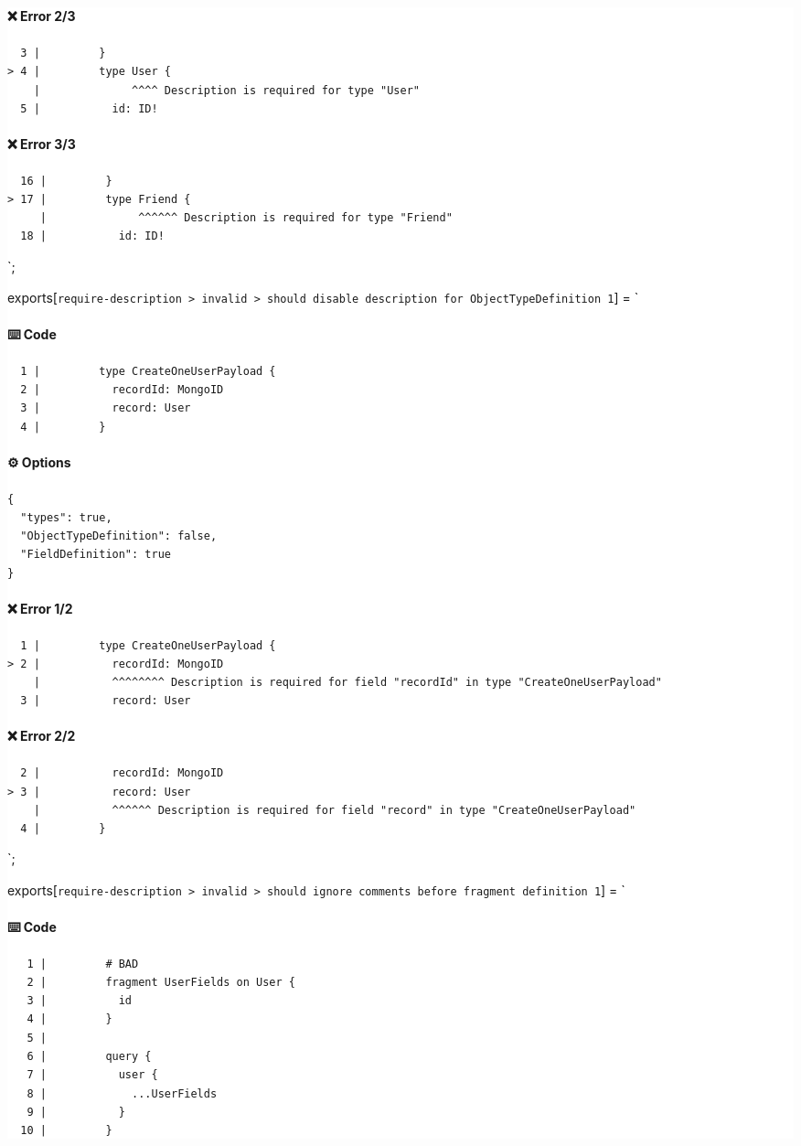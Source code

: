 #### ❌ Error 2/3

      3 |         }
    > 4 |         type User {
        |              ^^^^ Description is required for type "User"
      5 |           id: ID!

#### ❌ Error 3/3

      16 |         }
    > 17 |         type Friend {
         |              ^^^^^^ Description is required for type "Friend"
      18 |           id: ID!
`;

exports[`require-description > invalid > should disable description for ObjectTypeDefinition 1`] = `
#### ⌨️ Code

      1 |         type CreateOneUserPayload {
      2 |           recordId: MongoID
      3 |           record: User
      4 |         }

#### ⚙️ Options

    {
      "types": true,
      "ObjectTypeDefinition": false,
      "FieldDefinition": true
    }

#### ❌ Error 1/2

      1 |         type CreateOneUserPayload {
    > 2 |           recordId: MongoID
        |           ^^^^^^^^ Description is required for field "recordId" in type "CreateOneUserPayload"
      3 |           record: User

#### ❌ Error 2/2

      2 |           recordId: MongoID
    > 3 |           record: User
        |           ^^^^^^ Description is required for field "record" in type "CreateOneUserPayload"
      4 |         }
`;

exports[`require-description > invalid > should ignore comments before fragment definition 1`] = `
#### ⌨️ Code

       1 |         # BAD
       2 |         fragment UserFields on User {
       3 |           id
       4 |         }
       5 |
       6 |         query {
       7 |           user {
       8 |             ...UserFields
       9 |           }
      10 |         }
